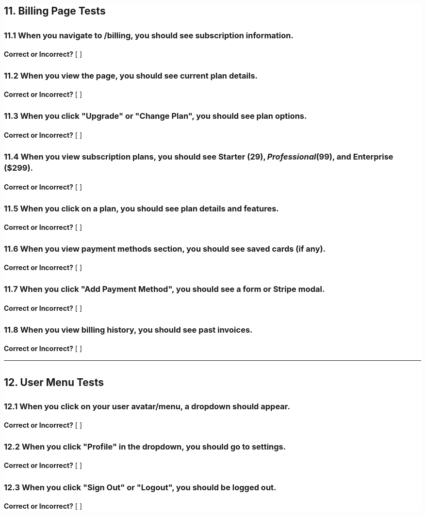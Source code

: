 
## 11. Billing Page Tests

### 11.1 When you navigate to /billing, you should see subscription information.
**Correct or Incorrect?** [ ]

### 11.2 When you view the page, you should see current plan details.
**Correct or Incorrect?** [ ]

### 11.3 When you click "Upgrade" or "Change Plan", you should see plan options.
**Correct or Incorrect?** [ ]

### 11.4 When you view subscription plans, you should see Starter ($29), Professional ($99), and Enterprise ($299).
**Correct or Incorrect?** [ ]

### 11.5 When you click on a plan, you should see plan details and features.
**Correct or Incorrect?** [ ]

### 11.6 When you view payment methods section, you should see saved cards (if any).
**Correct or Incorrect?** [ ]

### 11.7 When you click "Add Payment Method", you should see a form or Stripe modal.
**Correct or Incorrect?** [ ]

### 11.8 When you view billing history, you should see past invoices.
**Correct or Incorrect?** [ ]

---

## 12. User Menu Tests

### 12.1 When you click on your user avatar/menu, a dropdown should appear.
**Correct or Incorrect?** [ ]

### 12.2 When you click "Profile" in the dropdown, you should go to settings.
**Correct or Incorrect?** [ ]

### 12.3 When you click "Sign Out" or "Logout", you should be logged out.
**Correct or Incorrect?** [ ]
